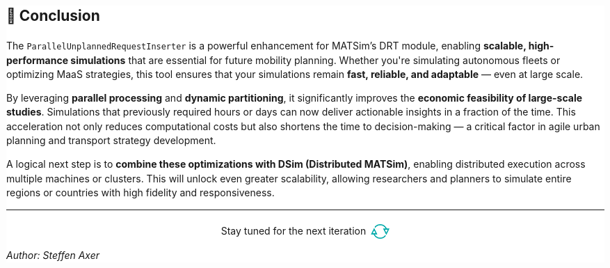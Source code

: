 
## 🧠 Conclusion

The `ParallelUnplannedRequestInserter` is a powerful enhancement for MATSim’s DRT module, enabling **scalable, high-performance simulations** that are essential for future mobility planning. Whether you're simulating autonomous fleets or optimizing MaaS strategies, this tool ensures that your simulations remain **fast, reliable, and adaptable** — even at large scale.

By leveraging **parallel processing** and **dynamic partitioning**, it significantly improves the **economic feasibility of large-scale studies**. Simulations that previously required hours or days can now deliver actionable insights in a fraction of the time. This acceleration not only reduces computational costs but also shortens the time to decision-making — a critical factor in agile urban planning and transport strategy development.

A logical next step is to **combine these optimizations with DSim (Distributed MATSim)**, enabling distributed execution across multiple machines or clusters. This will unlock even greater scalability, allowing researchers and planners to simulate entire regions or countries with high fidelity and responsiveness.

---
<div align="center">Stay tuned for the next iteration <img src="/logo_iteratively_circle.svg" style="height:1.5em;position:relative;top:0.4em;padding-left:0.2em"> </div>

*Author: Steffen Axer*


